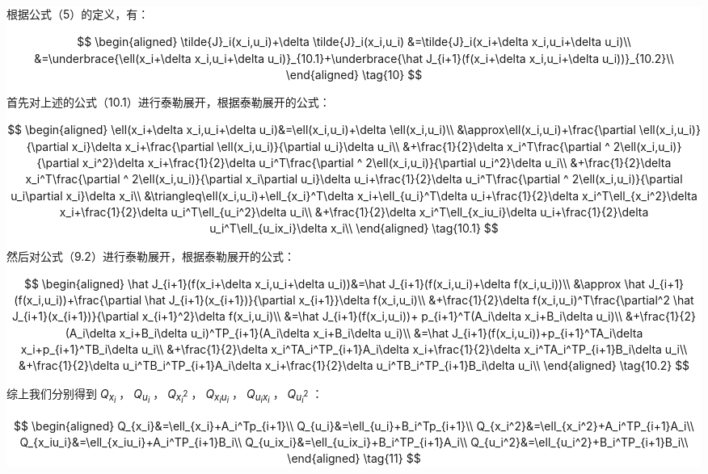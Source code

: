 根据公式（5）的定义，有：

$$
\begin{aligned}
\tilde{J}_i(x_i,u_i)+\delta \tilde{J}_i(x_i,u_i)
&=\tilde{J}_i(x_i+\delta x_i,u_i+\delta u_i)\\
&=\underbrace{\ell(x_i+\delta x_i,u_i+\delta u_i)}_{10.1}+\underbrace{\hat J_{i+1}(f(x_i+\delta x_i,u_i+\delta u_i))}_{10.2}\\
\end{aligned}
\tag{10}
$$

首先对上述的公式（10.1）进行泰勒展开，根据泰勒展开的公式：

$$
\begin{aligned}
\ell(x_i+\delta x_i,u_i+\delta u_i)&=\ell(x_i,u_i)+\delta \ell(x_i,u_i)\\
&\approx\ell(x_i,u_i)+\frac{\partial \ell(x_i,u_i)}{\partial x_i}\delta x_i+\frac{\partial \ell(x_i,u_i)}{\partial u_i}\delta u_i\\
&+\frac{1}{2}\delta x_i^T\frac{\partial ^ 2\ell(x_i,u_i)}{\partial x_i^2}\delta x_i+\frac{1}{2}\delta u_i^T\frac{\partial ^ 2\ell(x_i,u_i)}{\partial u_i^2}\delta u_i\\
&+\frac{1}{2}\delta x_i^T\frac{\partial ^ 2\ell(x_i,u_i)}{\partial x_i\partial u_i}\delta u_i+\frac{1}{2}\delta u_i^T\frac{\partial ^ 2\ell(x_i,u_i)}{\partial u_i\partial x_i}\delta x_i\\
&\triangleq\ell(x_i,u_i)+\ell_{x_i}^T\delta x_i+\ell_{u_i}^T\delta u_i+\frac{1}{2}\delta x_i^T\ell_{x_i^2}\delta x_i+\frac{1}{2}\delta u_i^T\ell_{u_i^2}\delta u_i\\
&+\frac{1}{2}\delta x_i^T\ell_{x_iu_i}\delta u_i+\frac{1}{2}\delta u_i^T\ell_{u_ix_i}\delta x_i\\
\end{aligned}
\tag{10.1}
$$

然后对公式（9.2）进行泰勒展开，根据泰勒展开的公式：

$$
\begin{aligned}
\hat J_{i+1}(f(x_i+\delta x_i,u_i+\delta u_i))&=\hat J_{i+1}(f(x_i,u_i)+\delta f(x_i,u_i))\\
&\approx \hat J_{i+1}(f(x_i,u_i))+\frac{\partial \hat J_{i+1}(x_{i+1})}{\partial x_{i+1}}\delta f(x_i,u_i)\\
&+\frac{1}{2}\delta f(x_i,u_i)^T\frac{\partial^2 \hat J_{i+1}(x_{i+1})}{\partial x_{i+1}^2}\delta f(x_i,u_i)\\
&=\hat J_{i+1}(f(x_i,u_i))+ p_{i+1}^T(A_i\delta x_i+B_i\delta u_i)\\
&+\frac{1}{2}(A_i\delta x_i+B_i\delta u_i)^TP_{i+1}(A_i\delta x_i+B_i\delta u_i)\\
&=\hat J_{i+1}(f(x_i,u_i))+p_{i+1}^TA_i\delta x_i+p_{i+1}^TB_i\delta u_i\\
&+\frac{1}{2}\delta x_i^TA_i^TP_{i+1}A_i\delta x_i+\frac{1}{2}\delta x_i^TA_i^TP_{i+1}B_i\delta u_i\\
&+\frac{1}{2}\delta u_i^TB_i^TP_{i+1}A_i\delta x_i+\frac{1}{2}\delta u_i^TB_i^TP_{i+1}B_i\delta u_i\\
\end{aligned}
\tag{10.2}
$$



综上我们分别得到 $Q_{x_i}$ ， $Q_{u_i}$ ， $Q_{x_i^2}$ ， $Q_{x_iu_i}$ ， $Q_{u_ix_i}$ ， $Q_{u_i^2}$ ：

$$
\begin{aligned}
Q_{x_i}&=\ell_{x_i}+A_i^Tp_{i+1}\\
Q_{u_i}&=\ell_{u_i}+B_i^Tp_{i+1}\\
Q_{x_i^2}&=\ell_{x_i^2}+A_i^TP_{i+1}A_i\\
Q_{x_iu_i}&=\ell_{x_iu_i}+A_i^TP_{i+1}B_i\\
Q_{u_ix_i}&=\ell_{u_ix_i}+B_i^TP_{i+1}A_i\\
Q_{u_i^2}&=\ell_{u_i^2}+B_i^TP_{i+1}B_i\\
\end{aligned}
\tag{11}
$$
